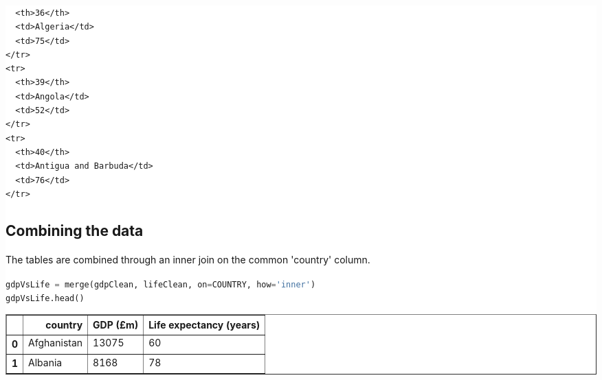       <th>36</th>
      <td>Algeria</td>
      <td>75</td>
    </tr>
    <tr>
      <th>39</th>
      <td>Angola</td>
      <td>52</td>
    </tr>
    <tr>
      <th>40</th>
      <td>Antigua and Barbuda</td>
      <td>76</td>
    </tr>
  </tbody>
</table>
</div>



## Combining the data

The tables are combined through an inner join on the common 'country' column. 


```python
gdpVsLife = merge(gdpClean, lifeClean, on=COUNTRY, how='inner')
gdpVsLife.head()
```




<div>
<style scoped>
    .dataframe tbody tr th:only-of-type {
        vertical-align: middle;
    }

    .dataframe tbody tr th {
        vertical-align: top;
    }

    .dataframe thead th {
        text-align: right;
    }
</style>
<table border="1" class="dataframe">
  <thead>
    <tr style="text-align: right;">
      <th></th>
      <th>country</th>
      <th>GDP (£m)</th>
      <th>Life expectancy (years)</th>
    </tr>
  </thead>
  <tbody>
    <tr>
      <th>0</th>
      <td>Afghanistan</td>
      <td>13075</td>
      <td>60</td>
    </tr>
    <tr>
      <th>1</th>
      <td>Albania</td>
      <td>8168</td>
      <td>78</td>